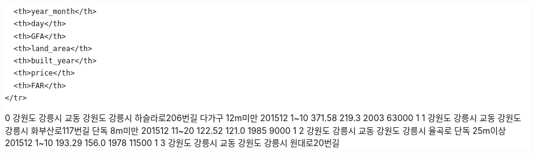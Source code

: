       <th>year_month</th>
      <th>day</th>
      <th>GFA</th>
      <th>land_area</th>
      <th>built_year</th>
      <th>price</th>
      <th>FAR</th>
    </tr>
  </thead>
  <tbody>
    <tr>
      <th>0</th>
      <td>강원도 강릉시 교동</td>
      <td>강원도</td>
      <td>강릉시</td>
      <td>하슬라로206번길</td>
      <td>다가구</td>
      <td>12m미만</td>
      <td>201512</td>
      <td>1~10</td>
      <td>371.58</td>
      <td>219.3</td>
      <td>2003</td>
      <td>63000</td>
      <td>1</td>
    </tr>
    <tr>
      <th>1</th>
      <td>강원도 강릉시 교동</td>
      <td>강원도</td>
      <td>강릉시</td>
      <td>화부산로117번길</td>
      <td>단독</td>
      <td>8m미만</td>
      <td>201512</td>
      <td>11~20</td>
      <td>122.52</td>
      <td>121.0</td>
      <td>1985</td>
      <td>9000</td>
      <td>1</td>
    </tr>
    <tr>
      <th>2</th>
      <td>강원도 강릉시 교동</td>
      <td>강원도</td>
      <td>강릉시</td>
      <td>율곡로</td>
      <td>단독</td>
      <td>25m이상</td>
      <td>201512</td>
      <td>1~10</td>
      <td>193.29</td>
      <td>156.0</td>
      <td>1978</td>
      <td>11500</td>
      <td>1</td>
    </tr>
    <tr>
      <th>3</th>
      <td>강원도 강릉시 교동</td>
      <td>강원도</td>
      <td>강릉시</td>
      <td>원대로20번길</td>